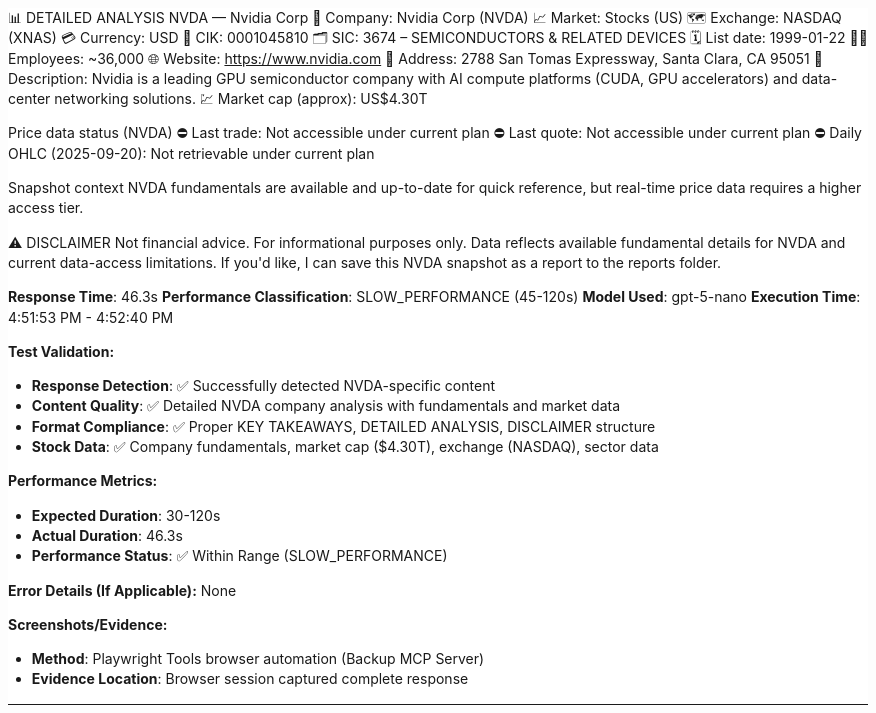 📊 DETAILED ANALYSIS
NVDA — Nvidia Corp
🏢 Company: Nvidia Corp (NVDA)
📈 Market: Stocks (US)
🗺️ Exchange: NASDAQ (XNAS)
💳 Currency: USD
🔢 CIK: 0001045810
🗂️ SIC: 3674 – SEMICONDUCTORS & RELATED DEVICES
🗓️ List date: 1999-01-22
🧑‍💼 Employees: ~36,000
🌐 Website: <https://www.nvidia.com>
🏢 Address: 2788 San Tomas Expressway, Santa Clara, CA 95051
💬 Description: Nvidia is a leading GPU semiconductor company with AI compute platforms (CUDA, GPU accelerators) and data-center networking solutions.
💹 Market cap (approx): US$4.30T

Price data status (NVDA)
⛔ Last trade: Not accessible under current plan
⛔ Last quote: Not accessible under current plan
⛔ Daily OHLC (2025-09-20): Not retrievable under current plan

Snapshot context
NVDA fundamentals are available and up-to-date for quick reference, but real-time price data requires a higher access tier.

⚠️ DISCLAIMER
Not financial advice. For informational purposes only. Data reflects available fundamental details for NVDA and current data-access limitations. If you'd like, I can save this NVDA snapshot as a report to the reports folder.

**Response Time**: 46.3s
**Performance Classification**: SLOW_PERFORMANCE (45-120s)
**Model Used**: gpt-5-nano
**Execution Time**: 4:51:53 PM - 4:52:40 PM

**Test Validation:**

- **Response Detection**: ✅ Successfully detected NVDA-specific content
- **Content Quality**: ✅ Detailed NVDA company analysis with fundamentals and market data
- **Format Compliance**: ✅ Proper KEY TAKEAWAYS, DETAILED ANALYSIS, DISCLAIMER structure
- **Stock Data**: ✅ Company fundamentals, market cap ($4.30T), exchange (NASDAQ), sector data

**Performance Metrics:**

- **Expected Duration**: 30-120s
- **Actual Duration**: 46.3s
- **Performance Status**: ✅ Within Range (SLOW_PERFORMANCE)

**Error Details (If Applicable):**
None

**Screenshots/Evidence:**

- **Method**: Playwright Tools browser automation (Backup MCP Server)
- **Evidence Location**: Browser session captured complete response

---